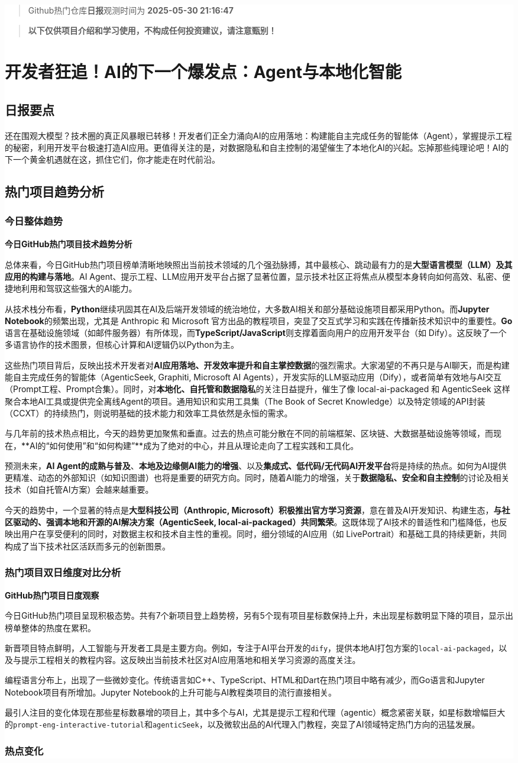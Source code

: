> Github热门仓库**日报**观测时间为 **2025-05-30 21:16:47**

> **以下仅供项目介绍和学习使用，不构成任何投资建议，请注意甄别！**

# 开发者狂追！AI的下一个爆发点：Agent与本地化智能

## 日报要点

还在围观大模型？技术圈的真正风暴眼已转移！开发者们正全力涌向AI的应用落地：构建能自主完成任务的智能体（Agent），掌握提示工程的秘密，利用开发平台极速打造AI应用。更值得关注的是，对数据隐私和自主控制的渴望催生了本地化AI的兴起。忘掉那些纯理论吧！AI的下一个黄金机遇就在这，抓住它们，你才能走在时代前沿。

## 热门项目趋势分析

### 今日整体趋势

**今日GitHub热门项目技术趋势分析**

总体来看，今日GitHub热门项目榜单清晰地映照出当前技术领域的几个强劲脉搏，其中最核心、跳动最有力的是**大型语言模型（LLM）及其应用的构建与落地**。AI Agent、提示工程、LLM应用开发平台占据了显著位置，显示技术社区正将焦点从模型本身转向如何高效、私密、便捷地利用和驾驭这些强大的AI能力。

从技术栈分布看，**Python**继续巩固其在AI及后端开发领域的统治地位，大多数AI相关和部分基础设施项目都采用Python。而**Jupyter Notebook**的频繁出现，尤其是 Anthropic 和 Microsoft 官方出品的教程项目，突显了交互式学习和实践在传播新技术知识中的重要性。**Go**语言在基础设施领域（如邮件服务器）有所体现，而**TypeScript/JavaScript**则支撑着面向用户的应用开发平台（如 Dify）。这反映了一个多语言协作的技术图景，但核心计算和AI逻辑仍以Python为主。

这些热门项目背后，反映出技术开发者对**AI应用落地、开发效率提升和自主掌控数据**的强烈需求。大家渴望的不再只是与AI聊天，而是构建能自主完成任务的智能体（AgenticSeek, Graphiti, Microsoft AI Agents），开发实际的LLM驱动应用（Dify），或者简单有效地与AI交互（Prompt工程、Prompt合集）。同时，对**本地化、自托管和数据隐私**的关注日益提升，催生了像 local-ai-packaged 和 AgenticSeek 这样聚合本地AI工具或提供完全离线Agent的项目。通用知识和实用工具集（The Book of Secret Knowledge）以及特定领域的API封装（CCXT）的持续热门，则说明基础的技术能力和效率工具依然是永恒的需求。

与几年前的技术热点相比，今天的趋势更加聚焦和垂直。过去的热点可能分散在不同的前端框架、区块链、大数据基础设施等领域，而现在，**AI的“如何使用”和“如何构建”**成为了绝对的中心，并且从理论走向了工程实践和工具化。

预测未来，**AI Agent的成熟与普及**、**本地及边缘侧AI能力的增强**、以及**集成式、低代码/无代码AI开发平台**将是持续的热点。如何为AI提供更精准、动态的外部知识（如知识图谱）也将是重要的研究方向。同时，随着AI能力的增强，关于**数据隐私、安全和自主控制**的讨论及相关技术（如自托管AI方案）会越来越重要。

今天的趋势中，一个显著的特点是**大型科技公司（Anthropic, Microsoft）积极推出官方学习资源**，意在普及AI开发知识、构建生态，**与社区驱动的、强调本地和开源的AI解决方案（AgenticSeek, local-ai-packaged）共同繁荣**。这既体现了AI技术的普适性和门槛降低，也反映出用户在享受便利的同时，对数据主权和技术自主性的重视。同时，细分领域的AI应用（如 LivePortrait）和基础工具的持续更新，共同构成了当下技术社区活跃而多元的创新图景。

### 热门项目双日维度对比分析

**GitHub热门项目日度观察**

今日GitHub热门项目呈现积极态势。共有7个新项目登上趋势榜，另有5个现有项目星标数保持上升，未出现星标数明显下降的项目，显示出榜单整体的热度在累积。

新晋项目特点鲜明，人工智能与开发者工具是主要方向。例如，专注于AI平台开发的`dify`，提供本地AI打包方案的`local-ai-packaged`，以及与提示工程相关的教程内容。这反映出当前技术社区对AI应用落地和相关学习资源的高度关注。

编程语言分布上，出现了一些微妙变化。传统语言如C++、TypeScript、HTML和Dart在热门项目中略有减少，而Go语言和Jupyter Notebook项目有所增加。Jupyter Notebook的上升可能与AI教程类项目的流行直接相关。

最引人注目的变化体现在那些星标数暴增的项目上，其中多个与AI，尤其是提示工程和代理（agentic）概念紧密关联，如星标数增幅巨大的`prompt-eng-interactive-tutorial`和`agenticSeek`，以及微软出品的AI代理入门教程，突显了AI领域特定热门方向的迅猛发展。

### 热点变化
